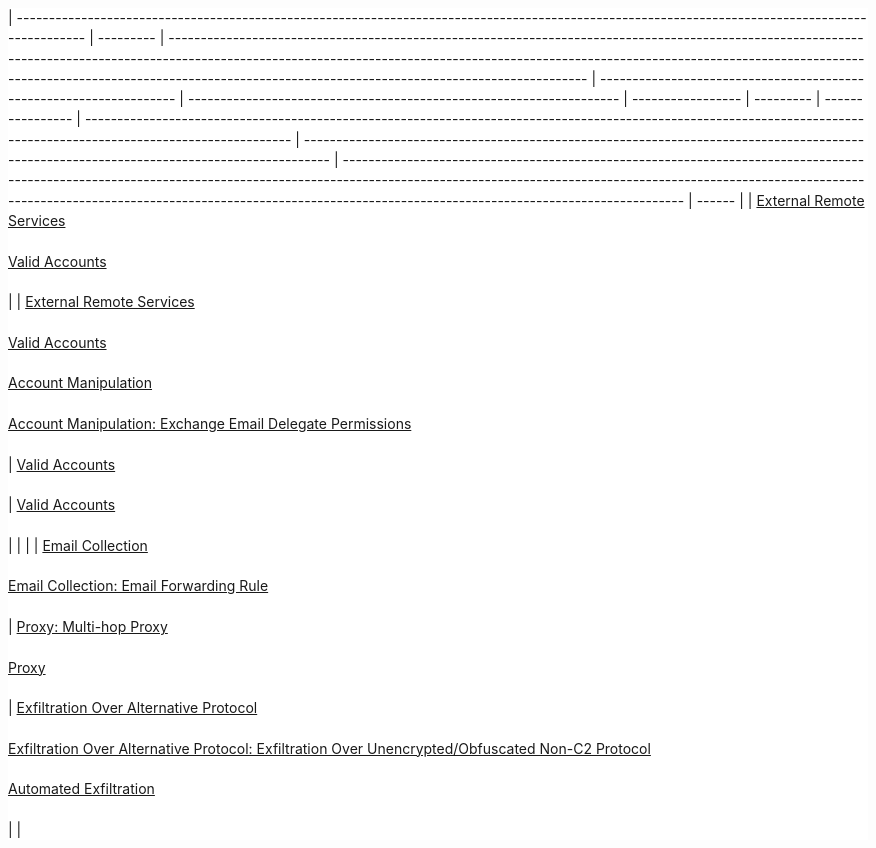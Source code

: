 | ------------------------------------------------------------------------------------------------------------------------------------------------ | --------- | ------------------------------------------------------------------------------------------------------------------------------------------------------------------------------------------------------------------------------------------------------------------------------------------------------------------------------------------- | ------------------------------------------------------------------- | ------------------------------------------------------------------- | ----------------- | --------- | ---------------- | --------------------------------------------------------------------------------------------------------------------------------------------------------------------- | ----------------------------------------------------------------------------------------------------------------------------------------- | ------------------------------------------------------------------------------------------------------------------------------------------------------------------------------------------------------------------------------------------------------------------------------------------------------------------------------- | ------ |
| [External Remote Services](https://attack.mitre.org/techniques/T1133)<br><br>[Valid Accounts](https://attack.mitre.org/techniques/T1078)<br><br> |           | [External Remote Services](https://attack.mitre.org/techniques/T1133)<br><br>[Valid Accounts](https://attack.mitre.org/techniques/T1078)<br><br>[Account Manipulation](https://attack.mitre.org/techniques/T1098)<br><br>[Account Manipulation: Exchange Email Delegate Permissions](https://attack.mitre.org/techniques/T1098/002)<br><br> | [Valid Accounts](https://attack.mitre.org/techniques/T1078)<br><br> | [Valid Accounts](https://attack.mitre.org/techniques/T1078)<br><br> |                   |           |                  | [Email Collection](https://attack.mitre.org/techniques/T1114)<br><br>[Email Collection: Email Forwarding Rule](https://attack.mitre.org/techniques/T1114/003)<br><br> | [Proxy: Multi-hop Proxy](https://attack.mitre.org/techniques/T1090/003)<br><br>[Proxy](https://attack.mitre.org/techniques/T1090)<br><br> | [Exfiltration Over Alternative Protocol](https://attack.mitre.org/techniques/T1048)<br><br>[Exfiltration Over Alternative Protocol: Exfiltration Over Unencrypted/Obfuscated Non-C2 Protocol](https://attack.mitre.org/techniques/T1048/003)<br><br>[Automated Exfiltration](https://attack.mitre.org/techniques/T1020)<br><br> |        |